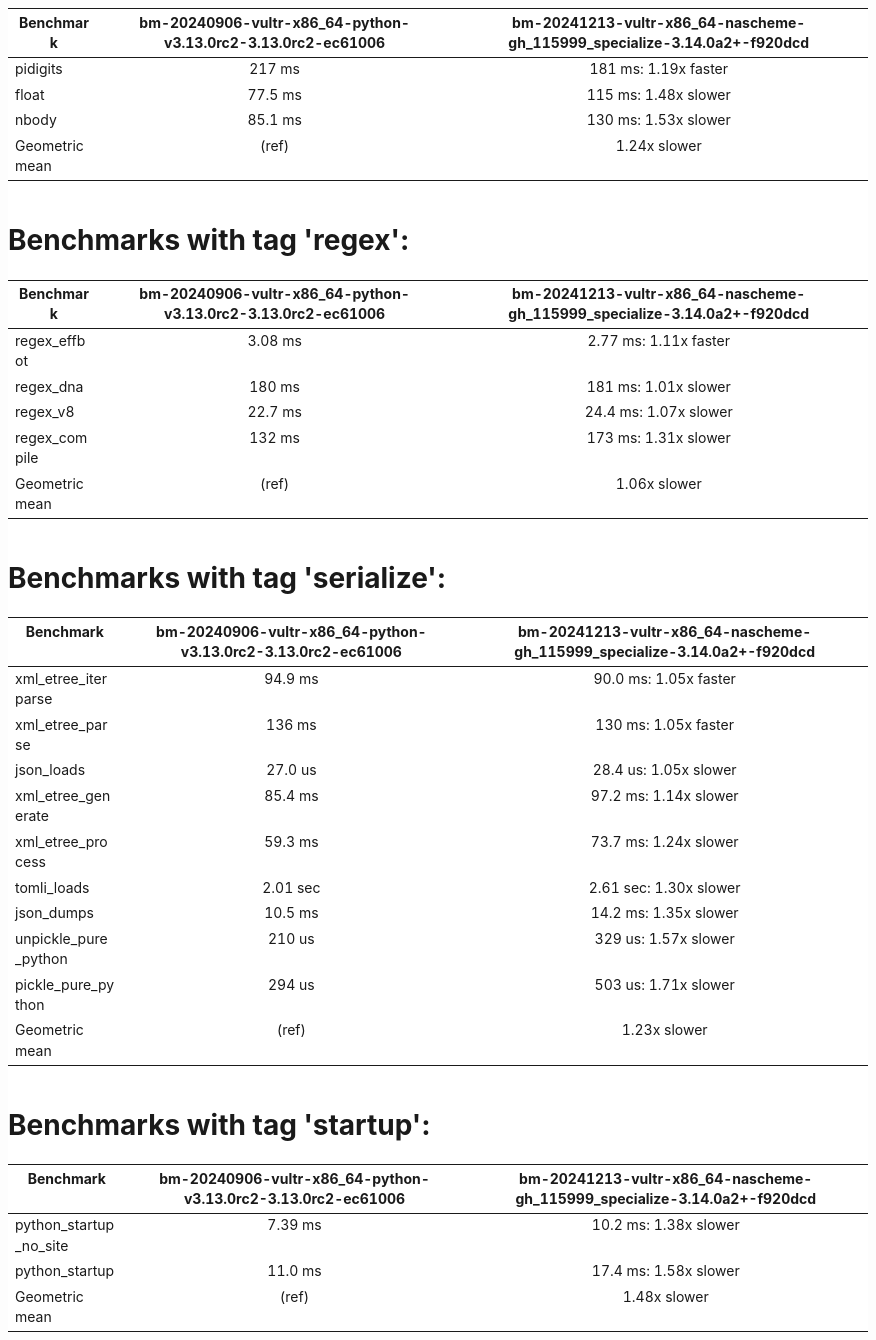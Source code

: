 | Benchmark      | bm-20240906-vultr-x86_64-python-v3.13.0rc2-3.13.0rc2-ec61006 | bm-20241213-vultr-x86_64-nascheme-gh_115999_specialize-3.14.0a2+-f920dcd |
|----------------|:------------------------------------------------------------:|:------------------------------------------------------------------------:|
| pidigits       | 217 ms                                                       | 181 ms: 1.19x faster                                                     |
| float          | 77.5 ms                                                      | 115 ms: 1.48x slower                                                     |
| nbody          | 85.1 ms                                                      | 130 ms: 1.53x slower                                                     |
| Geometric mean | (ref)                                                        | 1.24x slower                                                             |

Benchmarks with tag 'regex':
============================

| Benchmark      | bm-20240906-vultr-x86_64-python-v3.13.0rc2-3.13.0rc2-ec61006 | bm-20241213-vultr-x86_64-nascheme-gh_115999_specialize-3.14.0a2+-f920dcd |
|----------------|:------------------------------------------------------------:|:------------------------------------------------------------------------:|
| regex_effbot   | 3.08 ms                                                      | 2.77 ms: 1.11x faster                                                    |
| regex_dna      | 180 ms                                                       | 181 ms: 1.01x slower                                                     |
| regex_v8       | 22.7 ms                                                      | 24.4 ms: 1.07x slower                                                    |
| regex_compile  | 132 ms                                                       | 173 ms: 1.31x slower                                                     |
| Geometric mean | (ref)                                                        | 1.06x slower                                                             |

Benchmarks with tag 'serialize':
================================

| Benchmark            | bm-20240906-vultr-x86_64-python-v3.13.0rc2-3.13.0rc2-ec61006 | bm-20241213-vultr-x86_64-nascheme-gh_115999_specialize-3.14.0a2+-f920dcd |
|----------------------|:------------------------------------------------------------:|:------------------------------------------------------------------------:|
| xml_etree_iterparse  | 94.9 ms                                                      | 90.0 ms: 1.05x faster                                                    |
| xml_etree_parse      | 136 ms                                                       | 130 ms: 1.05x faster                                                     |
| json_loads           | 27.0 us                                                      | 28.4 us: 1.05x slower                                                    |
| xml_etree_generate   | 85.4 ms                                                      | 97.2 ms: 1.14x slower                                                    |
| xml_etree_process    | 59.3 ms                                                      | 73.7 ms: 1.24x slower                                                    |
| tomli_loads          | 2.01 sec                                                     | 2.61 sec: 1.30x slower                                                   |
| json_dumps           | 10.5 ms                                                      | 14.2 ms: 1.35x slower                                                    |
| unpickle_pure_python | 210 us                                                       | 329 us: 1.57x slower                                                     |
| pickle_pure_python   | 294 us                                                       | 503 us: 1.71x slower                                                     |
| Geometric mean       | (ref)                                                        | 1.23x slower                                                             |

Benchmarks with tag 'startup':
==============================

| Benchmark              | bm-20240906-vultr-x86_64-python-v3.13.0rc2-3.13.0rc2-ec61006 | bm-20241213-vultr-x86_64-nascheme-gh_115999_specialize-3.14.0a2+-f920dcd |
|------------------------|:------------------------------------------------------------:|:------------------------------------------------------------------------:|
| python_startup_no_site | 7.39 ms                                                      | 10.2 ms: 1.38x slower                                                    |
| python_startup         | 11.0 ms                                                      | 17.4 ms: 1.58x slower                                                    |
| Geometric mean         | (ref)                                                        | 1.48x slower                                                             |
